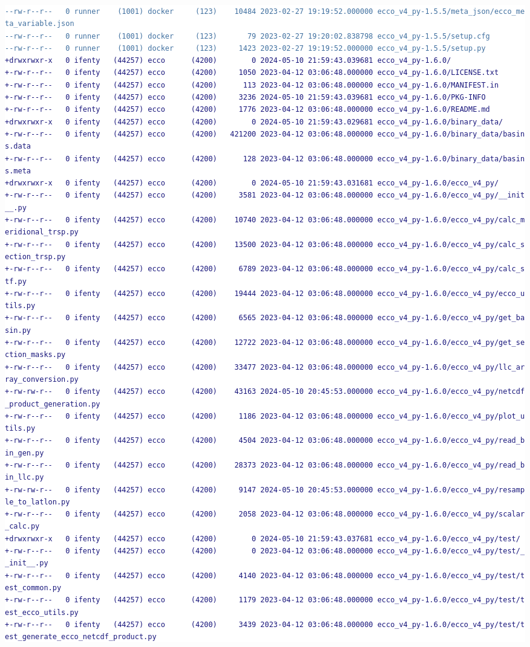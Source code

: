```diff
--rw-r--r--   0 runner    (1001) docker     (123)    10484 2023-02-27 19:19:52.000000 ecco_v4_py-1.5.5/meta_json/ecco_meta_variable.json
--rw-r--r--   0 runner    (1001) docker     (123)       79 2023-02-27 19:20:02.838798 ecco_v4_py-1.5.5/setup.cfg
--rw-r--r--   0 runner    (1001) docker     (123)     1423 2023-02-27 19:19:52.000000 ecco_v4_py-1.5.5/setup.py
+drwxrwxr-x   0 ifenty   (44257) ecco      (4200)        0 2024-05-10 21:59:43.039681 ecco_v4_py-1.6.0/
+-rw-r--r--   0 ifenty   (44257) ecco      (4200)     1050 2023-04-12 03:06:48.000000 ecco_v4_py-1.6.0/LICENSE.txt
+-rw-r--r--   0 ifenty   (44257) ecco      (4200)      113 2023-04-12 03:06:48.000000 ecco_v4_py-1.6.0/MANIFEST.in
+-rw-r--r--   0 ifenty   (44257) ecco      (4200)     3236 2024-05-10 21:59:43.039681 ecco_v4_py-1.6.0/PKG-INFO
+-rw-r--r--   0 ifenty   (44257) ecco      (4200)     1776 2023-04-12 03:06:48.000000 ecco_v4_py-1.6.0/README.md
+drwxrwxr-x   0 ifenty   (44257) ecco      (4200)        0 2024-05-10 21:59:43.029681 ecco_v4_py-1.6.0/binary_data/
+-rw-r--r--   0 ifenty   (44257) ecco      (4200)   421200 2023-04-12 03:06:48.000000 ecco_v4_py-1.6.0/binary_data/basins.data
+-rw-r--r--   0 ifenty   (44257) ecco      (4200)      128 2023-04-12 03:06:48.000000 ecco_v4_py-1.6.0/binary_data/basins.meta
+drwxrwxr-x   0 ifenty   (44257) ecco      (4200)        0 2024-05-10 21:59:43.031681 ecco_v4_py-1.6.0/ecco_v4_py/
+-rw-r--r--   0 ifenty   (44257) ecco      (4200)     3581 2023-04-12 03:06:48.000000 ecco_v4_py-1.6.0/ecco_v4_py/__init__.py
+-rw-r--r--   0 ifenty   (44257) ecco      (4200)    10740 2023-04-12 03:06:48.000000 ecco_v4_py-1.6.0/ecco_v4_py/calc_meridional_trsp.py
+-rw-r--r--   0 ifenty   (44257) ecco      (4200)    13500 2023-04-12 03:06:48.000000 ecco_v4_py-1.6.0/ecco_v4_py/calc_section_trsp.py
+-rw-r--r--   0 ifenty   (44257) ecco      (4200)     6789 2023-04-12 03:06:48.000000 ecco_v4_py-1.6.0/ecco_v4_py/calc_stf.py
+-rw-r--r--   0 ifenty   (44257) ecco      (4200)    19444 2023-04-12 03:06:48.000000 ecco_v4_py-1.6.0/ecco_v4_py/ecco_utils.py
+-rw-r--r--   0 ifenty   (44257) ecco      (4200)     6565 2023-04-12 03:06:48.000000 ecco_v4_py-1.6.0/ecco_v4_py/get_basin.py
+-rw-r--r--   0 ifenty   (44257) ecco      (4200)    12722 2023-04-12 03:06:48.000000 ecco_v4_py-1.6.0/ecco_v4_py/get_section_masks.py
+-rw-r--r--   0 ifenty   (44257) ecco      (4200)    33477 2023-04-12 03:06:48.000000 ecco_v4_py-1.6.0/ecco_v4_py/llc_array_conversion.py
+-rw-rw-r--   0 ifenty   (44257) ecco      (4200)    43163 2024-05-10 20:45:53.000000 ecco_v4_py-1.6.0/ecco_v4_py/netcdf_product_generation.py
+-rw-r--r--   0 ifenty   (44257) ecco      (4200)     1186 2023-04-12 03:06:48.000000 ecco_v4_py-1.6.0/ecco_v4_py/plot_utils.py
+-rw-r--r--   0 ifenty   (44257) ecco      (4200)     4504 2023-04-12 03:06:48.000000 ecco_v4_py-1.6.0/ecco_v4_py/read_bin_gen.py
+-rw-r--r--   0 ifenty   (44257) ecco      (4200)    28373 2023-04-12 03:06:48.000000 ecco_v4_py-1.6.0/ecco_v4_py/read_bin_llc.py
+-rw-rw-r--   0 ifenty   (44257) ecco      (4200)     9147 2024-05-10 20:45:53.000000 ecco_v4_py-1.6.0/ecco_v4_py/resample_to_latlon.py
+-rw-r--r--   0 ifenty   (44257) ecco      (4200)     2058 2023-04-12 03:06:48.000000 ecco_v4_py-1.6.0/ecco_v4_py/scalar_calc.py
+drwxrwxr-x   0 ifenty   (44257) ecco      (4200)        0 2024-05-10 21:59:43.037681 ecco_v4_py-1.6.0/ecco_v4_py/test/
+-rw-r--r--   0 ifenty   (44257) ecco      (4200)        0 2023-04-12 03:06:48.000000 ecco_v4_py-1.6.0/ecco_v4_py/test/__init__.py
+-rw-r--r--   0 ifenty   (44257) ecco      (4200)     4140 2023-04-12 03:06:48.000000 ecco_v4_py-1.6.0/ecco_v4_py/test/test_common.py
+-rw-r--r--   0 ifenty   (44257) ecco      (4200)     1179 2023-04-12 03:06:48.000000 ecco_v4_py-1.6.0/ecco_v4_py/test/test_ecco_utils.py
+-rw-r--r--   0 ifenty   (44257) ecco      (4200)     3439 2023-04-12 03:06:48.000000 ecco_v4_py-1.6.0/ecco_v4_py/test/test_generate_ecco_netcdf_product.py
```